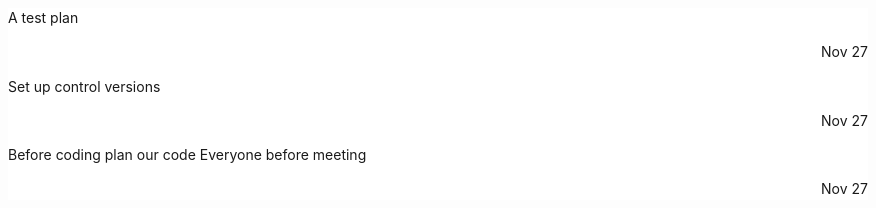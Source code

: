    </td>
   <td>A test plan
   </td>
   <td>
   </td>
   <td>
   </td>
   <td>
   </td>
   <td>
   </td>
   <td>
   </td>
  </tr>
  <tr>
   <td><p style="text-align: right">
Nov 27</p>

   </td>
   <td>
   </td>
   <td>Set up control versions
   </td>
   <td>
   </td>
   <td>
   </td>
   <td>
   </td>
   <td>
   </td>
  </tr>
  <tr>
   <td><p style="text-align: right">
Nov 27</p>

   </td>
   <td>Before coding plan our code
   </td>
   <td>
   </td>
   <td>
   </td>
   <td>Everyone
   </td>
   <td>
   </td>
   <td>before meeting
   </td>
  </tr>
  <tr>
   <td><p style="text-align: right">
Nov 27</p>
